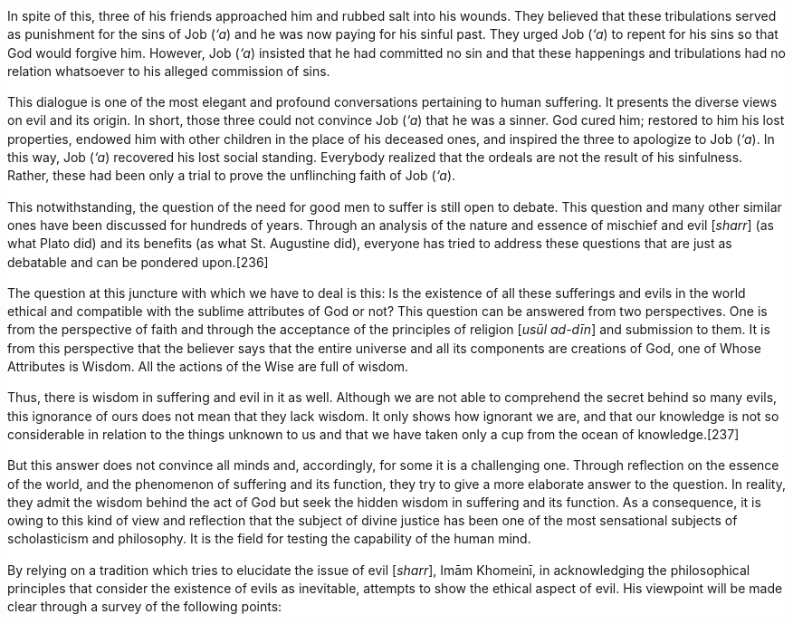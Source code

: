 In spite of this, three of his friends approached him and rubbed salt
into his wounds. They believed that these tribulations served as
punishment for the sins of Job (*‘a*) and he was now paying for his
sinful past. They urged Job (*‘a*) to repent for his sins so that God
would forgive him. However, Job (*‘a*) insisted that he had committed no
sin and that these happenings and tribulations had no relation
whatsoever to his alleged commission of sins.

This dialogue is one of the most elegant and profound conversations
pertaining to human suffering. It presents the diverse views on evil and
its origin. In short, those three could not convince Job (*‘a*) that he
was a sinner. God cured him; restored to him his lost properties,
endowed him with other children in the place of his deceased ones, and
inspired the three to apologize to Job (*‘a*). In this way, Job (*‘a*)
recovered his lost social standing. Everybody realized that the ordeals
are not the result of his sinfulness. Rather, these had been only a
trial to prove the unflinching faith of Job (*‘a*).

This notwithstanding, the question of the need for good men to suffer is
still open to debate. This question and many other similar ones have
been discussed for hundreds of years. Through an analysis of the nature
and essence of mischief and evil [*sharr*] (as what Plato did) and its
benefits (as what St. Augustine did), everyone has tried to address
these questions that are just as debatable and can be pondered
upon.[236] 

The question at this juncture with which we have to deal is this: Is the
existence of all these sufferings and evils in the world ethical and
compatible with the sublime attributes of God or not? This question can
be answered from two perspectives. One is from the perspective of faith
and through the acceptance of the principles of religion [*usūl ad-dīn*]
and submission to them. It is from this perspective that the believer
says that the entire universe and all its components are creations of
God, one of Whose Attributes is Wisdom. All the actions of the Wise are
full of wisdom.

Thus, there is wisdom in suffering and evil in it as well. Although we
are not able to comprehend the secret behind so many evils, this
ignorance of ours does not mean that they lack wisdom. It only shows how
ignorant we are, and that our knowledge is not so considerable in
relation to the things unknown to us and that we have taken only a cup
from the ocean of knowledge.[237]

But this answer does not convince all minds and, accordingly, for some
it is a challenging one. Through reflection on the essence of the world,
and the phenomenon of suffering and its function, they try to give a
more elaborate answer to the question. In reality, they admit the wisdom
behind the act of God but seek the hidden wisdom in suffering and its
function. As a consequence, it is owing to this kind of view and
reflection that the subject of divine justice has been one of the most
sensational subjects of scholasticism and philosophy. It is the field
for testing the capability of the human mind.

By relying on a tradition which tries to elucidate the issue of evil
[*sharr*], Imām Khomeinī, in acknowledging the philosophical principles
that consider the existence of evils as inevitable, attempts to show the
ethical aspect of evil. His viewpoint will be made clear through a
survey of the following points:     

